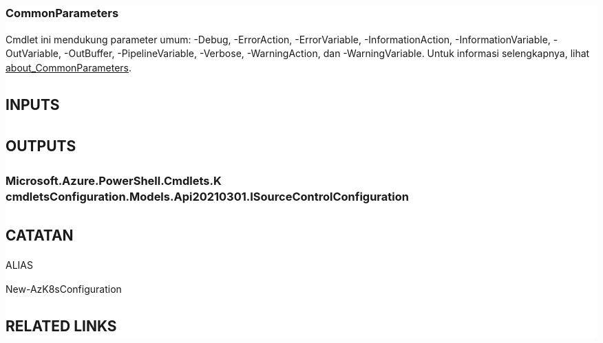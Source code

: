 ### CommonParameters
Cmdlet ini mendukung parameter umum: -Debug, -ErrorAction, -ErrorVariable, -InformationAction, -InformationVariable, -OutVariable, -OutBuffer, -PipelineVariable, -Verbose, -WarningAction, dan -WarningVariable. Untuk informasi selengkapnya, lihat [about_CommonParameters](http://go.microsoft.com/fwlink/?LinkID=113216).

## INPUTS

## OUTPUTS

### Microsoft.Azure.PowerShell.Cmdlets.K cmdletsConfiguration.Models.Api20210301.ISourceControlConfiguration

## CATATAN

ALIAS

New-AzK8sConfiguration

## RELATED LINKS


